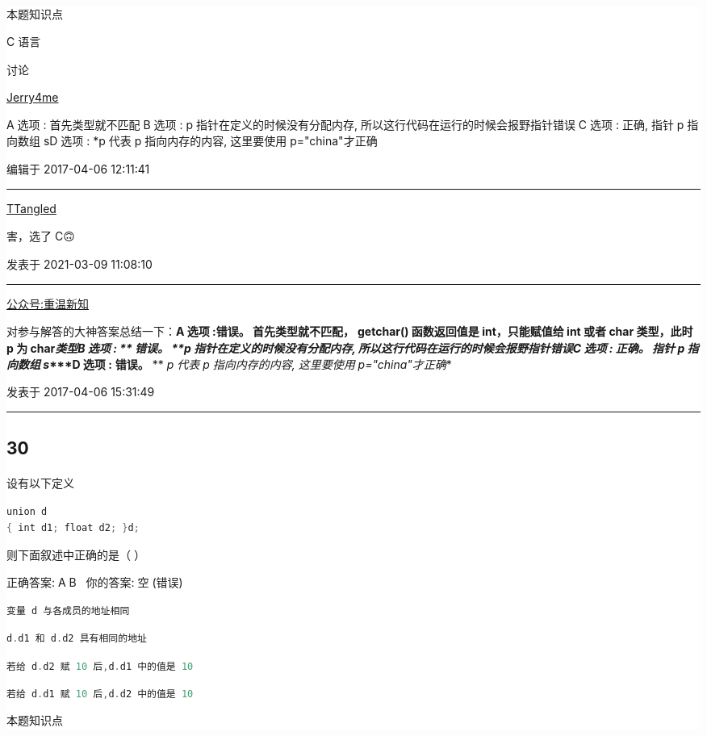 本题知识点

C 语言

讨论

[Jerry4me](https://www.nowcoder.com/profile/9794511)

A 选项 : 首先类型就不匹配 B 选项 : p 指针在定义的时候没有分配内存, 所以这行代码在运行的时候会报野指针错误 C 选项 : 正确, 指针 p 指向数组 sD 选项 : *p 代表 p 指向内存的内容, 这里要使用 p="china"才正确

编辑于 2017-04-06 12:11:41

* * *

[TTangled](https://www.nowcoder.com/profile/315886284)

害，选了 C🙃

发表于 2021-03-09 11:08:10

* * *

[公众号:重温新知](https://www.nowcoder.com/profile/126819)

对参与解答的大神答案总结一下：**A 选项 :错误。 首先类型就不匹配，** **getchar() 函数返回值是 int，只能赋值给 int 或者 char 类型，此时 p 为 char*类型****B 选项 : ** **错误。** **p 指针在定义的时候没有分配内存, 所以这行代码在运行的时候会报野指针错误****C 选项 : 正确。 指针 p 指向数组 s****D 选项 :** **错误。** ** *p 代表 p 指向内存的内容, 这里要使用 p="china"才正确**

发表于 2017-04-06 15:31:49

* * *

## 30

设有以下定义

```cpp
union d 
{ int d1; float d2; }d; 
```

则下面叙述中正确的是（ ）

正确答案: A B   你的答案: 空 (错误)

```cpp
变量 d 与各成员的地址相同
```

```cpp
d.d1 和 d.d2 具有相同的地址
```

```cpp
若给 d.d2 赋 10 后,d.d1 中的值是 10
```

```cpp
若给 d.d1 赋 10 后,d.d2 中的值是 10
```

本题知识点
